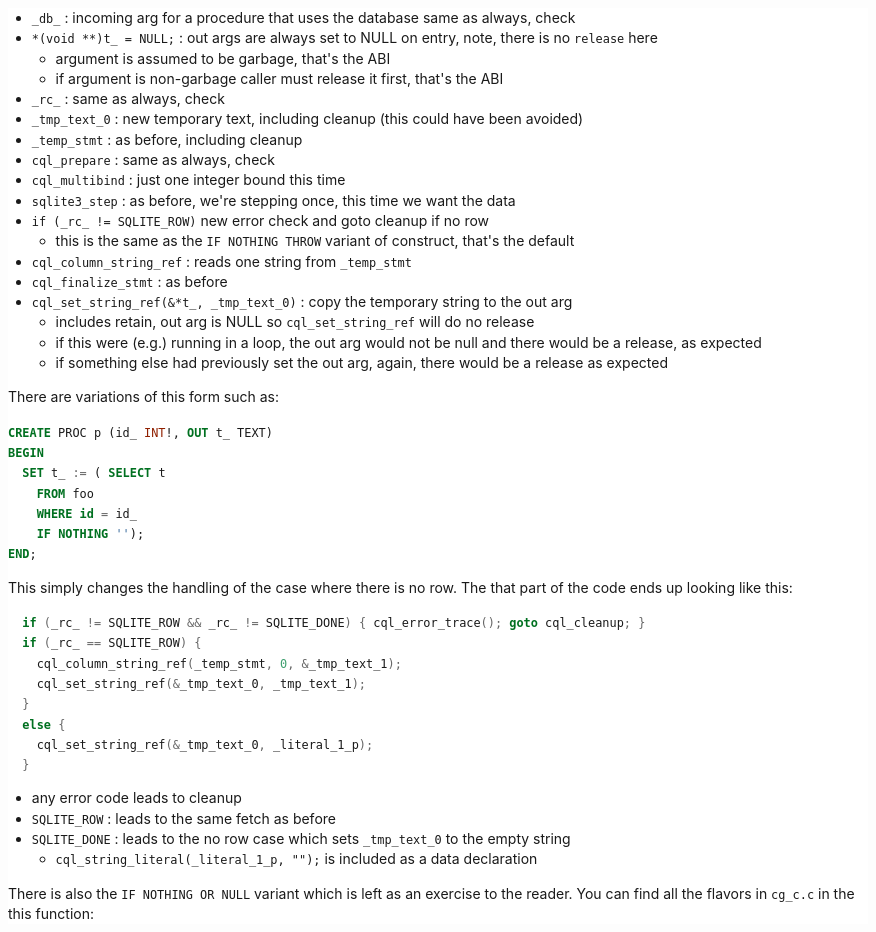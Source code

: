 * `_db_` : incoming arg for a procedure that uses the database same as always, check
* `*(void **)t_ = NULL;` : out args are always set to NULL on entry, note, there is no `release` here
   * argument is assumed to be garbage, that's the ABI
   * if argument is non-garbage caller must release it first, that's the ABI
* `_rc_` : same as always, check
* `_tmp_text_0` : new temporary text, including cleanup (this could have been avoided)
* `_temp_stmt` : as before, including cleanup
* `cql_prepare` : same as always, check
* `cql_multibind` : just one integer bound this time
* `sqlite3_step` : as before, we're stepping once, this time we want the data
* `if (_rc_ != SQLITE_ROW)` new error check and goto cleanup if no row
  * this is the same as the `IF NOTHING THROW` variant of construct, that's the default
* `cql_column_string_ref` : reads one string from `_temp_stmt`
* `cql_finalize_stmt` : as before
* `cql_set_string_ref(&*t_, _tmp_text_0)` : copy the temporary string to the out arg
  * includes retain, out arg is NULL so `cql_set_string_ref` will do no release
  * if this were (e.g.) running in a loop, the out arg would not be null and there would be a release, as expected
  * if something else had previously set the out arg, again, there would be a release as expected

There are variations of this form such as:

```SQL
CREATE PROC p (id_ INT!, OUT t_ TEXT)
BEGIN
  SET t_ := ( SELECT t
    FROM foo
    WHERE id = id_
    IF NOTHING '');
END;
```

This simply changes the handling of the case where there is no row.  The that part of the code
ends up looking like this:

```c
  if (_rc_ != SQLITE_ROW && _rc_ != SQLITE_DONE) { cql_error_trace(); goto cql_cleanup; }
  if (_rc_ == SQLITE_ROW) {
    cql_column_string_ref(_temp_stmt, 0, &_tmp_text_1);
    cql_set_string_ref(&_tmp_text_0, _tmp_text_1);
  }
  else {
    cql_set_string_ref(&_tmp_text_0, _literal_1_p);
  }
```

* any error code leads to cleanup
* `SQLITE_ROW` : leads to the same fetch as before
* `SQLITE_DONE` : leads to the no row case which sets `_tmp_text_0` to the empty string
  * `cql_string_literal(_literal_1_p, "");` is included as a data declaration

There is also the `IF NOTHING OR NULL` variant which is left as an exercise to the reader.
You can find all the flavors in `cg_c.c` in the this function:
